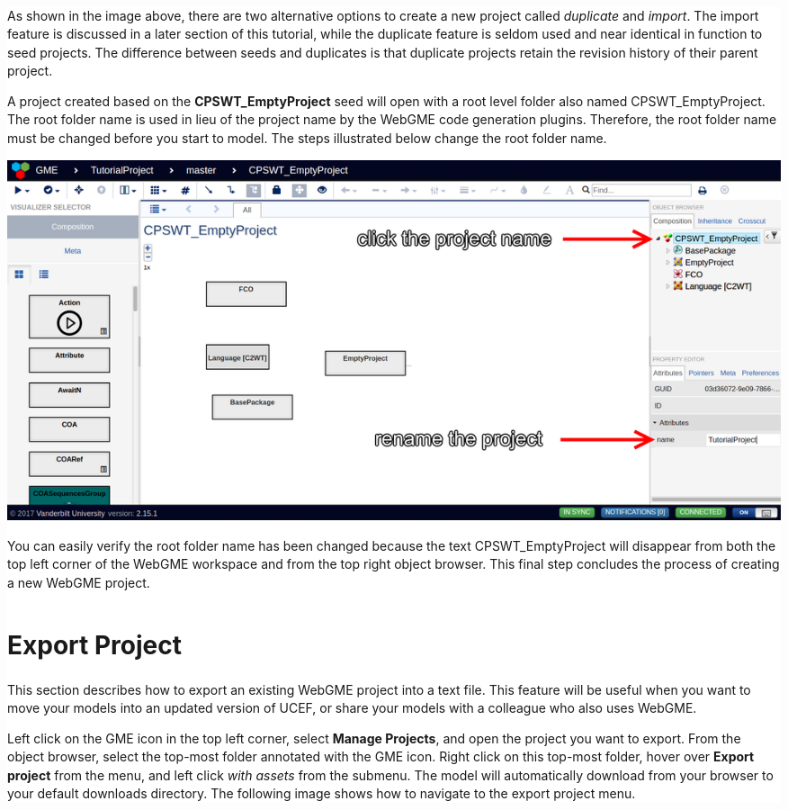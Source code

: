 As shown in the image above, there are two alternative options to create a new project called *duplicate* and *import*. The import feature is discussed in a later section of this tutorial, while the duplicate feature is seldom used and near identical in function to seed projects. The difference between seeds and duplicates is that duplicate projects retain the revision history of their parent project.

A project created based on the **CPSWT_EmptyProject** seed will open with a root level folder also named CPSWT_EmptyProject. The root folder name is used in lieu of the project name by the WebGME code generation plugins. Therefore, the root folder name must be changed before you start to model. The steps illustrated below change the root folder name.

<img style="width:100%;" src="webgme-projects-4.png" alt="Figure 4: Empty Project Design Pallette"/>

You can easily verify the root folder name has been changed because the text CPSWT_EmptyProject will disappear from both the top left corner of the WebGME workspace and from the top right object browser. This final step concludes the process of creating a new WebGME project.

# Export Project
This section describes how to export an existing WebGME project into a text file. This feature will be useful when you want to move your models into an updated version of UCEF, or share your models with a colleague who also uses WebGME.

Left click on the GME icon in the top left corner, select **Manage Projects**, and open the project you want to export. From the object browser, select the top-most folder annotated with the GME icon. Right click on this top-most folder, hover over **Export project** from the menu, and left click *with assets* from the submenu. The model will automatically download from your browser to your default downloads directory. The following image shows how to navigate to the export project menu.
